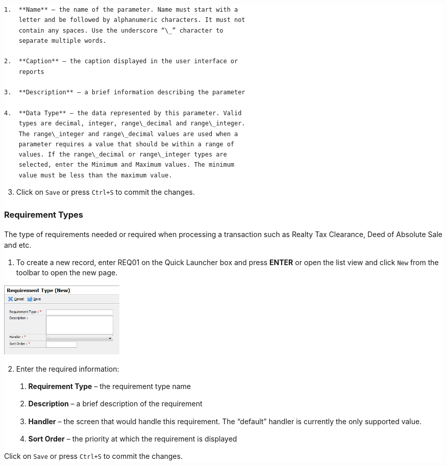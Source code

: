     1.  **Name** – the name of the parameter. Name must start with a
        letter and be followed by alphanumeric characters. It must not
        contain any spaces. Use the underscore “\_” character to
        separate multiple words.

    2.  **Caption** – the caption displayed in the user interface or
        reports

    3.  **Description** – a brief information describing the parameter

    4.  **Data Type** – the data represented by this parameter. Valid
        types are decimal, integer, range\_decimal and range\_integer.
        The range\_integer and range\_decimal values are used when a
        parameter requires a value that should be within a range of
        values. If the range\_decimal or range\_integer types are
        selected, enter the Minimum and Maximum values. The minimum
        value must be less than the maximum value.

3.  Click on `Save` or press `Ctrl+S` to commit the changes.

### Requirement Types

The type of requirements needed or required when processing a
transaction such as Realty Tax Clearance, Deed of Absolute Sale and etc.

1.  To create a new record, enter REQ01 on the Quick Launcher box and
    press **ENTER** or open the list view and click `New` from the toolbar
    to open the new page.

<img src="images\image155.png" style="width:2.34971in;height:1.40607in" />

2.  Enter the required information:

    1.  **Requirement Type** – the requirement type name

    2.  **Description** – a brief description of the requirement

    3.  **Handler** – the screen that would handle this requirement. The
        “default” handler is currently the only supported value.

    4.  **Sort Order** – the priority at which the requirement is
        displayed

Click on `Save` or press `Ctrl+S` to commit the changes.
